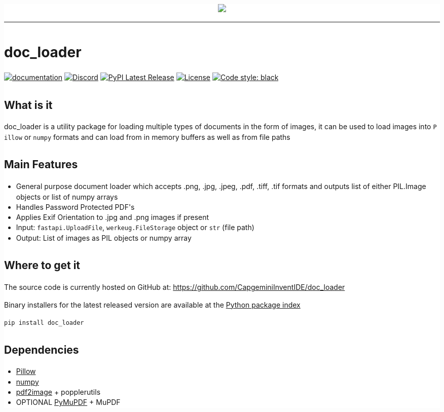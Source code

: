 <div align="center">
  <img src="https://upload.wikimedia.org/wikipedia/commons/7/7e/Invent_Logo_2COL_RGB.png" style="width:80%;"><br>
</div>

-----------

# doc_loader

[![documentation](https://img.shields.io/badge/docs-mkdocs%20material-blue.svg?style=flat)](https://capgeminiinventide.github.io/doc_loader/index.html)
[![Discord](https://img.shields.io/discord/752353026366242846.svg?label=Join%20us%20on%20Discord&logo=discord&logoColor=ffffff&color=7389D8&labelColor=6A7EC2)](https://discord.gg/rQcMtVE)
[![PyPI Latest Release](https://img.shields.io/pypi/v/doc_loader.svg)](https://pypi.org/project/doc_loader/)
[![License](https://img.shields.io/pypi/l/doc_loader.svg)](https://github.com/CapgeminiInventIDE/doc_loader/blob/master/LICENSE)
[![Code style: black](https://img.shields.io/badge/code%20style-black-000000.svg)](https://github.com/psf/black)

## What is it

doc_loader is a utility package for loading multiple types of documents in the form of images, it can be used to load images into `Pillow` or `numpy` formats and can load from in memory buffers as well as from file paths

## Main Features

* General purpose document loader which accepts .png, .jpg, .jpeg, .pdf, .tiff, .tif formats and outputs list of either PIL.Image objects or list of numpy arrays
* Handles Password Protected PDF's
* Applies Exif Orientation to .jpg and .png images if present
* Input: `fastapi.UploadFile`, `werkeug.FileStorage` object or `str` (file path)
* Output: List of images as PIL objects or numpy array

## Where to get it

The source code is currently hosted on GitHub at: https://github.com/CapgeminiInventIDE/doc_loader

Binary installers for the latest released version are available at the [Python package index](https://pypi.org/project/doc_loader/)

```bash
pip install doc_loader
```

## Dependencies

* [Pillow](https://pypi.org/project/Pillow/)
* [numpy](https://pypi.org/project/numpy/)
* [pdf2image](https://pypi.org/project/pdf2image/) + popplerutils
* OPTIONAL [PyMuPDF](https://pypi.org/project/PyMuPDF/) + MuPDF
